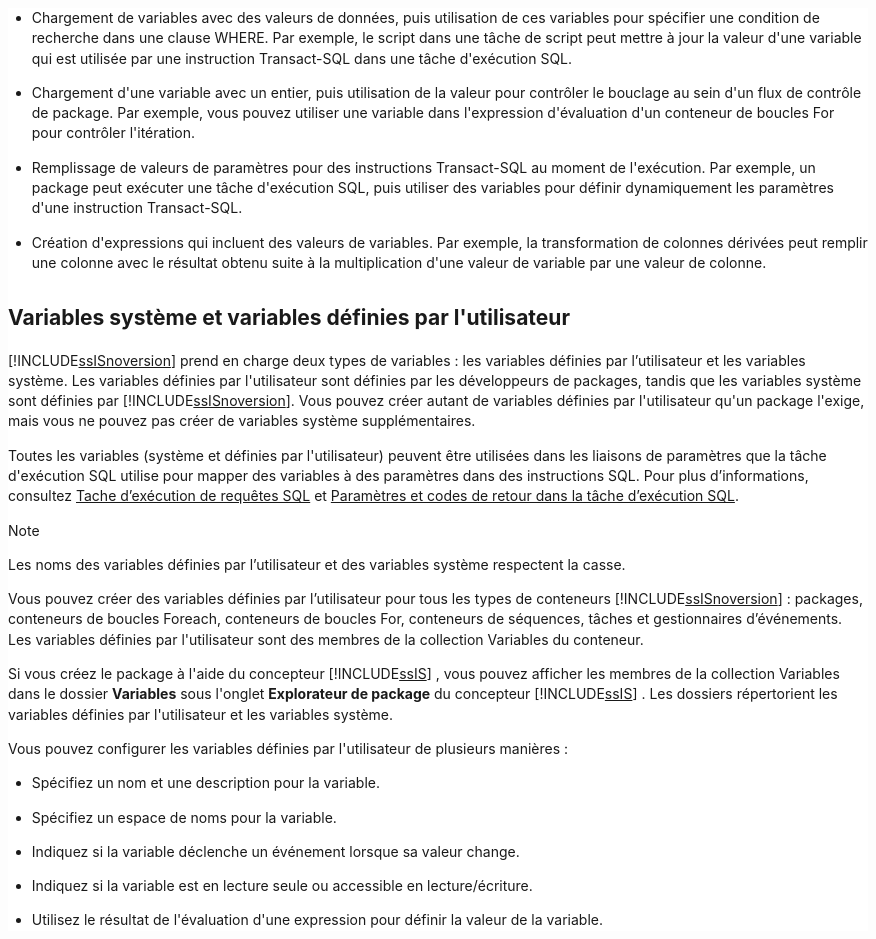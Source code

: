 -   Chargement de variables avec des valeurs de données, puis utilisation de ces variables pour spécifier une condition de recherche dans une clause WHERE. Par exemple, le script dans une tâche de script peut mettre à jour la valeur d'une variable qui est utilisée par une instruction Transact-SQL dans une tâche d'exécution SQL.  
  
-   Chargement d'une variable avec un entier, puis utilisation de la valeur pour contrôler le bouclage au sein d'un flux de contrôle de package. Par exemple, vous pouvez utiliser une variable dans l'expression d'évaluation d'un conteneur de boucles For pour contrôler l'itération.  
  
-   Remplissage de valeurs de paramètres pour des instructions Transact-SQL au moment de l'exécution. Par exemple, un package peut exécuter une tâche d'exécution SQL, puis utiliser des variables pour définir dynamiquement les paramètres d'une instruction Transact-SQL.  
  
-   Création d'expressions qui incluent des valeurs de variables. Par exemple, la transformation de colonnes dérivées peut remplir une colonne avec le résultat obtenu suite à la multiplication d'une valeur de variable par une valeur de colonne.  
  
## <a name="system-and-user-defined-variables"></a>Variables système et variables définies par l'utilisateur  
 [!INCLUDE[ssISnoversion](../includes/ssisnoversion-md.md)] prend en charge deux types de variables : les variables définies par l’utilisateur et les variables système. Les variables définies par l'utilisateur sont définies par les développeurs de packages, tandis que les variables système sont définies par [!INCLUDE[ssISnoversion](../includes/ssisnoversion-md.md)]. Vous pouvez créer autant de variables définies par l'utilisateur qu'un package l'exige, mais vous ne pouvez pas créer de variables système supplémentaires.  
  
 Toutes les variables (système et définies par l'utilisateur) peuvent être utilisées dans les liaisons de paramètres que la tâche d'exécution SQL utilise pour mapper des variables à des paramètres dans des instructions SQL. Pour plus d’informations, consultez [Tache d’exécution de requêtes SQL](control-flow/execute-sql-task.md) et [Paramètres et codes de retour dans la tâche d’exécution SQL](../../2014/integration-services/parameters-and-return-codes-in-the-execute-sql-task.md).  
  
> [!NOTE]  
>  Les noms des variables définies par l’utilisateur et des variables système respectent la casse.  
  
 Vous pouvez créer des variables définies par l’utilisateur pour tous les types de conteneurs [!INCLUDE[ssISnoversion](../includes/ssisnoversion-md.md)] : packages, conteneurs de boucles Foreach, conteneurs de boucles For, conteneurs de séquences, tâches et gestionnaires d’événements. Les variables définies par l'utilisateur sont des membres de la collection Variables du conteneur.  
  
 Si vous créez le package à l'aide du concepteur [!INCLUDE[ssIS](../includes/ssis-md.md)] , vous pouvez afficher les membres de la collection Variables dans le dossier **Variables** sous l'onglet **Explorateur de package** du concepteur [!INCLUDE[ssIS](../includes/ssis-md.md)] . Les dossiers répertorient les variables définies par l'utilisateur et les variables système.  
  
 Vous pouvez configurer les variables définies par l'utilisateur de plusieurs manières :  
  
-   Spécifiez un nom et une description pour la variable.  
  
-   Spécifiez un espace de noms pour la variable.  
  
-   Indiquez si la variable déclenche un événement lorsque sa valeur change.  
  
-   Indiquez si la variable est en lecture seule ou accessible en lecture/écriture.  
  
-   Utilisez le résultat de l'évaluation d'une expression pour définir la valeur de la variable.  
  